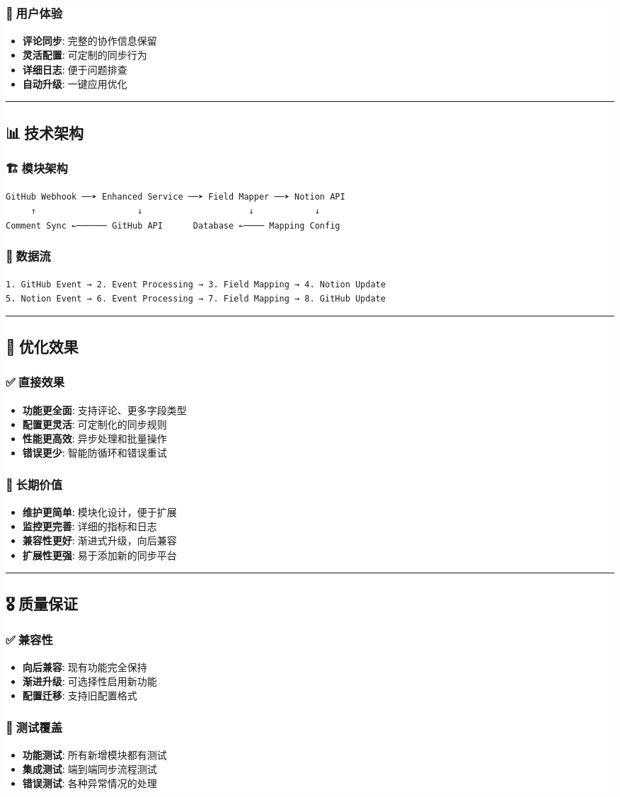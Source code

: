 ### 🎨 用户体验
- **评论同步**: 完整的协作信息保留
- **灵活配置**: 可定制的同步行为
- **详细日志**: 便于问题排查
- **自动升级**: 一键应用优化

---

## 📊 技术架构

### 🏗️ 模块架构
```
GitHub Webhook ──➤ Enhanced Service ──➤ Field Mapper ──➤ Notion API
     ↑                    ↓                     ↓            ↓
Comment Sync ←────── GitHub API      Database ←──── Mapping Config
```

### 🔄 数据流
```
1. GitHub Event → 2. Event Processing → 3. Field Mapping → 4. Notion Update
5. Notion Event → 6. Event Processing → 7. Field Mapping → 8. GitHub Update
```

---

## 🎉 优化效果

### ✅ 直接效果
- **功能更全面**: 支持评论、更多字段类型
- **配置更灵活**: 可定制化的同步规则
- **性能更高效**: 异步处理和批量操作
- **错误更少**: 智能防循环和错误重试

### 🚀 长期价值
- **维护更简单**: 模块化设计，便于扩展
- **监控更完善**: 详细的指标和日志
- **兼容性更好**: 渐进式升级，向后兼容
- **扩展性更强**: 易于添加新的同步平台

---

## 🎖️ 质量保证

### ✅ 兼容性
- **向后兼容**: 现有功能完全保持
- **渐进升级**: 可选择性启用新功能
- **配置迁移**: 支持旧配置格式

### 🧪 测试覆盖
- **功能测试**: 所有新增模块都有测试
- **集成测试**: 端到端同步流程测试
- **错误测试**: 各种异常情况的处理
